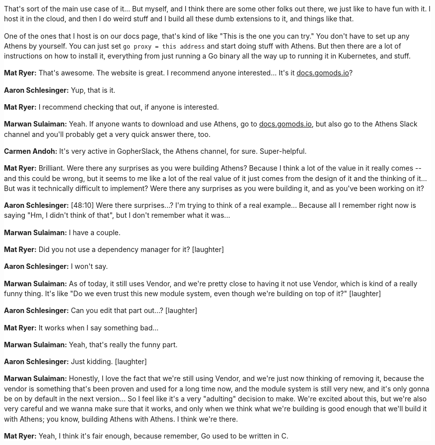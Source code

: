 That's sort of the main use case of it... But myself, and I think there are some other folks out there, we just like to have fun with it. I host it in the cloud, and then I do weird stuff and I build all these dumb extensions to it, and things like that.

One of the ones that I host is on our docs page, that's kind of like "This is the one you can try." You don't have to set up any Athens by yourself. You can just set `go proxy = this address` and start doing stuff with Athens. But then there are a lot of instructions on how to install it, everything from just running a Go binary all the way up to running it in Kubernetes, and stuff.

**Mat Ryer:** That's awesome. The website is great. I recommend anyone interested... It's it [docs.gomods.io](https://docs.gomods.io/)?

**Aaron Schlesinger:** Yup, that is it.

**Mat Ryer:** I recommend checking that out, if anyone is interested.

**Marwan Sulaiman:** Yeah. If anyone wants to download and use Athens, go to [docs.gomods.io](https://docs.gomods.io/), but also go to the Athens Slack channel and you'll probably get a very quick answer there, too.

**Carmen Andoh:** It's very active in GopherSlack, the Athens channel, for sure. Super-helpful.

**Mat Ryer:** Brilliant. Were there any surprises as you were building Athens? Because I think a lot of the value in it really comes -- and this could be wrong, but it seems to me like a lot of the real value of it just comes from the design of it and the thinking of it... But was it technically difficult to implement? Were there any surprises as you were building it, and as you've been working on it?

**Aaron Schlesinger:** \[48:10\] Were there surprises...? I'm trying to think of a real example... Because all I remember right now is saying "Hm, I didn't think of that", but I don't remember what it was...

**Marwan Sulaiman:** I have a couple.

**Mat Ryer:** Did you not use a dependency manager for it? \[laughter\]

**Aaron Schlesinger:** I won't say.

**Marwan Sulaiman:** As of today, it still uses Vendor, and we're pretty close to having it not use Vendor, which is kind of a really funny thing. It's like "Do we even trust this new module system, even though we're building on top of it?" \[laughter\]

**Aaron Schlesinger:** Can you edit that part out...? \[laughter\]

**Mat Ryer:** It works when I say something bad...

**Marwan Sulaiman:** Yeah, that's really the funny part.

**Aaron Schlesinger:** Just kidding. \[laughter\]

**Marwan Sulaiman:** Honestly, I love the fact that we're still using Vendor, and we're just now thinking of removing it, because the vendor is something that's been proven and used for a long time now, and the module system is still very new, and it's only gonna be on by default in the next version... So I feel like it's a very "adulting" decision to make. We're excited about this, but we're also very careful and we wanna make sure that it works, and only when we think what we're building is good enough that we'll build it with Athens; you know, building Athens with Athens. I think we're there.

**Mat Ryer:** Yeah, I think it's fair enough, because remember, Go used to be written in C.

